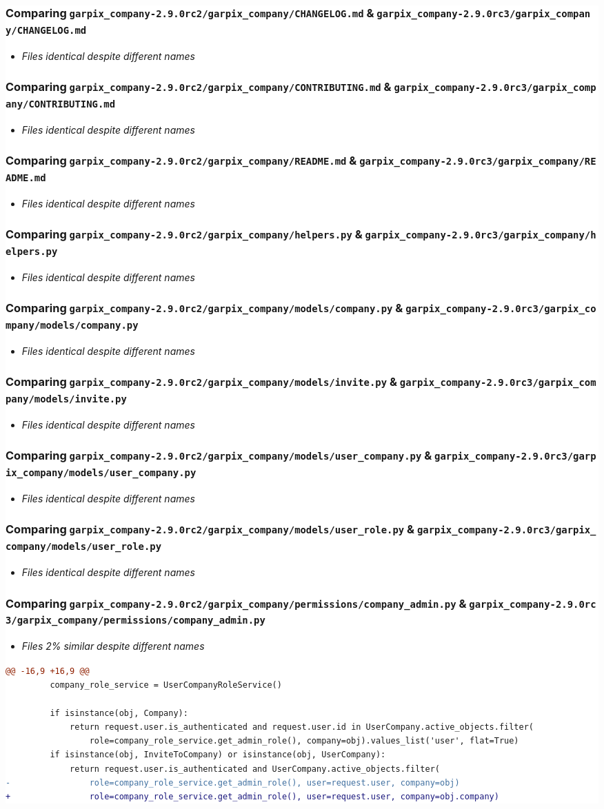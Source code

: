 ### Comparing `garpix_company-2.9.0rc2/garpix_company/CHANGELOG.md` & `garpix_company-2.9.0rc3/garpix_company/CHANGELOG.md`

 * *Files identical despite different names*

### Comparing `garpix_company-2.9.0rc2/garpix_company/CONTRIBUTING.md` & `garpix_company-2.9.0rc3/garpix_company/CONTRIBUTING.md`

 * *Files identical despite different names*

### Comparing `garpix_company-2.9.0rc2/garpix_company/README.md` & `garpix_company-2.9.0rc3/garpix_company/README.md`

 * *Files identical despite different names*

### Comparing `garpix_company-2.9.0rc2/garpix_company/helpers.py` & `garpix_company-2.9.0rc3/garpix_company/helpers.py`

 * *Files identical despite different names*

### Comparing `garpix_company-2.9.0rc2/garpix_company/models/company.py` & `garpix_company-2.9.0rc3/garpix_company/models/company.py`

 * *Files identical despite different names*

### Comparing `garpix_company-2.9.0rc2/garpix_company/models/invite.py` & `garpix_company-2.9.0rc3/garpix_company/models/invite.py`

 * *Files identical despite different names*

### Comparing `garpix_company-2.9.0rc2/garpix_company/models/user_company.py` & `garpix_company-2.9.0rc3/garpix_company/models/user_company.py`

 * *Files identical despite different names*

### Comparing `garpix_company-2.9.0rc2/garpix_company/models/user_role.py` & `garpix_company-2.9.0rc3/garpix_company/models/user_role.py`

 * *Files identical despite different names*

### Comparing `garpix_company-2.9.0rc2/garpix_company/permissions/company_admin.py` & `garpix_company-2.9.0rc3/garpix_company/permissions/company_admin.py`

 * *Files 2% similar despite different names*

```diff
@@ -16,9 +16,9 @@
         company_role_service = UserCompanyRoleService()
 
         if isinstance(obj, Company):
             return request.user.is_authenticated and request.user.id in UserCompany.active_objects.filter(
                 role=company_role_service.get_admin_role(), company=obj).values_list('user', flat=True)
         if isinstance(obj, InviteToCompany) or isinstance(obj, UserCompany):
             return request.user.is_authenticated and UserCompany.active_objects.filter(
-                role=company_role_service.get_admin_role(), user=request.user, company=obj)
+                role=company_role_service.get_admin_role(), user=request.user, company=obj.company)
```